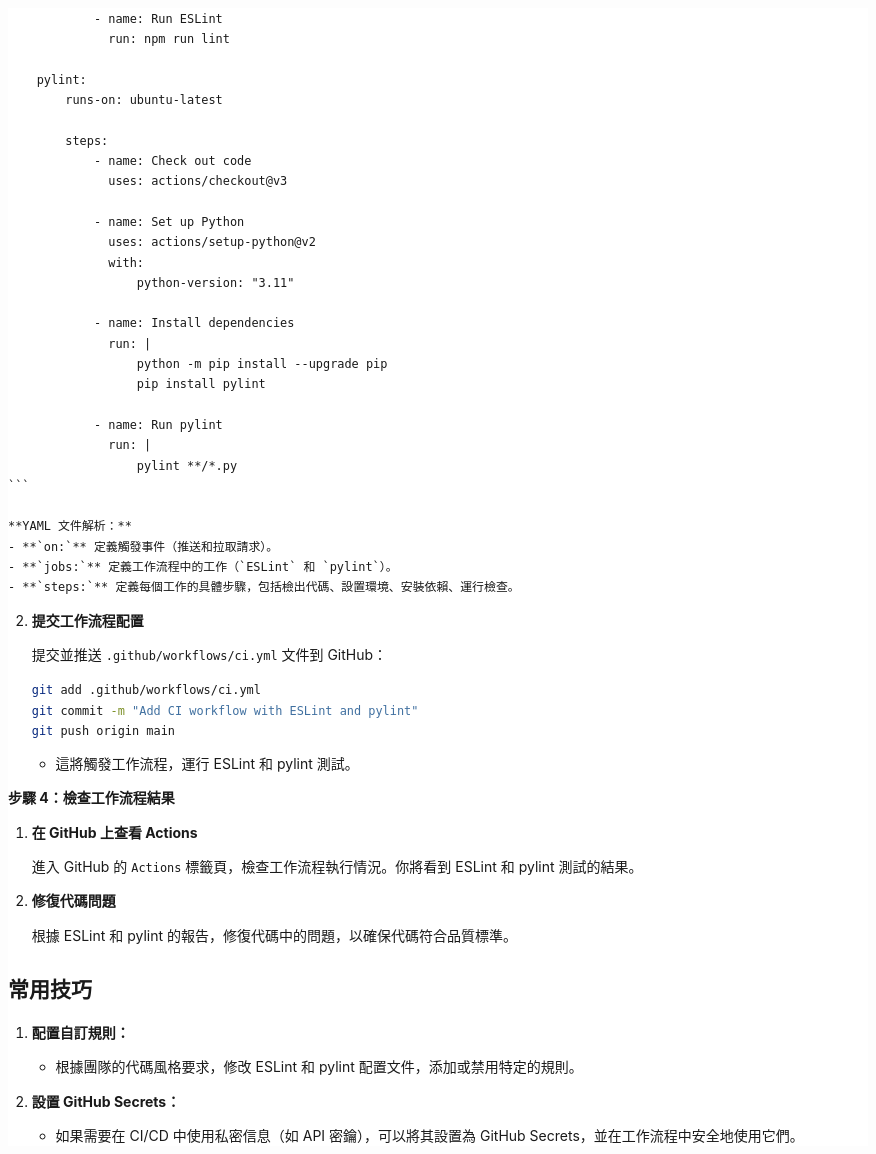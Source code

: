                 - name: Run ESLint
                  run: npm run lint

        pylint:
            runs-on: ubuntu-latest

            steps:
                - name: Check out code
                  uses: actions/checkout@v3

                - name: Set up Python
                  uses: actions/setup-python@v2
                  with:
                      python-version: "3.11"

                - name: Install dependencies
                  run: |
                      python -m pip install --upgrade pip
                      pip install pylint

                - name: Run pylint
                  run: |
                      pylint **/*.py
    ```

    **YAML 文件解析：**
    - **`on:`** 定義觸發事件（推送和拉取請求）。
    - **`jobs:`** 定義工作流程中的工作（`ESLint` 和 `pylint`）。
    - **`steps:`** 定義每個工作的具體步驟，包括檢出代碼、設置環境、安裝依賴、運行檢查。

2. **提交工作流程配置**

    提交並推送 `.github/workflows/ci.yml` 文件到 GitHub：

    ```bash
    git add .github/workflows/ci.yml
    git commit -m "Add CI workflow with ESLint and pylint"
    git push origin main
    ```

    - 這將觸發工作流程，運行 ESLint 和 pylint 測試。

**步驟 4：檢查工作流程結果**

1. **在 GitHub 上查看 Actions**

    進入 GitHub 的 `Actions` 標籤頁，檢查工作流程執行情況。你將看到 ESLint 和 pylint 測試的結果。

2. **修復代碼問題**

    根據 ESLint 和 pylint 的報告，修復代碼中的問題，以確保代碼符合品質標準。

## 常用技巧

1. **配置自訂規則：**
    - 根據團隊的代碼風格要求，修改 ESLint 和 pylint 配置文件，添加或禁用特定的規則。

2. **設置 GitHub Secrets：**
    - 如果需要在 CI/CD 中使用私密信息（如 API 密鑰），可以將其設置為 GitHub Secrets，並在工作流程中安全地使用它們。
